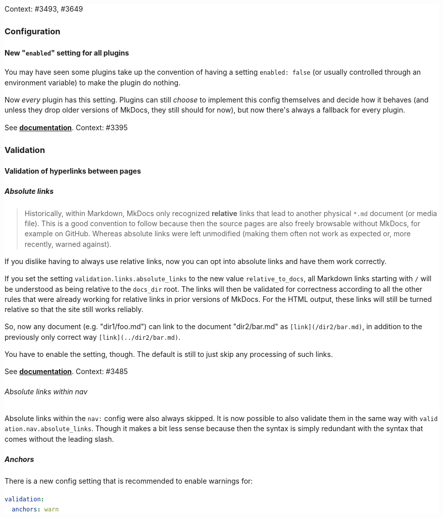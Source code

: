 Context: #3493, #3649

### Configuration

#### New "`enabled`" setting for all plugins

You may have seen some plugins take up the convention of having a setting `enabled: false` (or usually controlled through an environment variable) to make the plugin do nothing.

Now *every* plugin has this setting. Plugins can still *choose* to implement this config themselves and decide how it behaves (and unless they drop older versions of MkDocs, they still should for now), but now there's always a fallback for every plugin.

See [**documentation**](../user-guide/configuration.md/#enabled-option). Context: #3395

### Validation

#### Validation of hyperlinks between pages

##### Absolute links

> Historically, within Markdown, MkDocs only recognized **relative** links that lead to another physical `*.md` document (or media file). This is a good convention to follow because then the source pages are also freely browsable without MkDocs, for example on GitHub. Whereas absolute links were left unmodified (making them often not work as expected or, more recently, warned against).

If you dislike having to always use relative links, now you can opt into absolute links and have them work correctly.

If you set the setting `validation.links.absolute_links` to the new value `relative_to_docs`, all Markdown links starting with `/` will be understood as being relative to the `docs_dir` root. The links will then be validated for correctness according to all the other rules that were already working for relative links in prior versions of MkDocs. For the HTML output, these links will still be turned relative so that the site still works reliably.

So, now any document (e.g. "dir1/foo.md") can link to the document "dir2/bar.md" as `[link](/dir2/bar.md)`, in addition to the previously only correct way `[link](../dir2/bar.md)`.

You have to enable the setting, though. The default is still to just skip any processing of such links.

See [**documentation**](../user-guide/configuration.md#validation-of-absolute-links). Context: #3485

###### Absolute links within nav

Absolute links within the `nav:` config were also always skipped. It is now possible to also validate them in the same way with `validation.nav.absolute_links`. Though it makes a bit less sense because then the syntax is simply redundant with the syntax that comes without the leading slash.

##### Anchors

There is a new config setting that is recommended to enable warnings for:

```yaml
validation:
  anchors: warn
```
